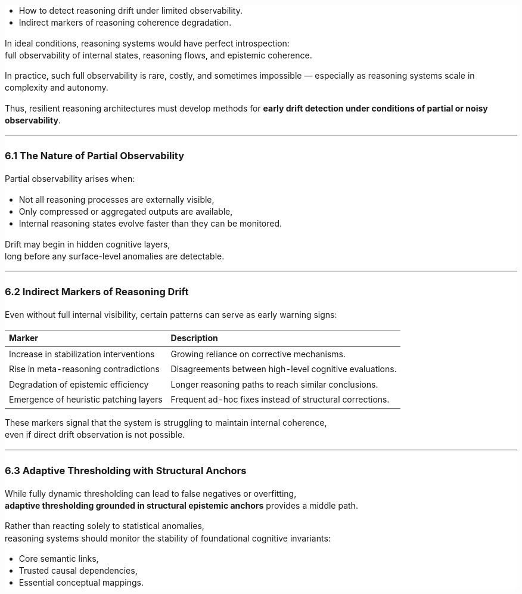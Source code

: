 - How to detect reasoning drift under limited observability.
- Indirect markers of reasoning coherence degradation.
    

In ideal conditions, reasoning systems would have perfect introspection:  
full observability of internal states, reasoning flows, and epistemic coherence.

In practice, such full observability is rare, costly, and sometimes impossible — especially as reasoning systems scale in complexity and autonomy.

Thus, resilient reasoning architectures must develop methods for **early drift detection under conditions of partial or noisy observability**.

---

### 6.1 The Nature of Partial Observability

Partial observability arises when:

- Not all reasoning processes are externally visible,
- Only compressed or aggregated outputs are available,
- Internal reasoning states evolve faster than they can be monitored.

Drift may begin in hidden cognitive layers,  
long before any surface-level anomalies are detectable.

---

### 6.2 Indirect Markers of Reasoning Drift

Even without full internal visibility, certain patterns can serve as early warning signs:

| Marker | Description |
|:---|:---|
| Increase in stabilization interventions | Growing reliance on corrective mechanisms. |
| Rise in meta-reasoning contradictions | Disagreements between high-level cognitive evaluations. |
| Degradation of epistemic efficiency | Longer reasoning paths to reach similar conclusions. |
| Emergence of heuristic patching layers | Frequent ad-hoc fixes instead of structural corrections. |

These markers signal that the system is struggling to maintain internal coherence,  
even if direct drift observation is not possible.

---

### 6.3 Adaptive Thresholding with Structural Anchors

While fully dynamic thresholding can lead to false negatives or overfitting,  
**adaptive thresholding grounded in structural epistemic anchors** provides a middle path.

Rather than reacting solely to statistical anomalies,  
reasoning systems should monitor the stability of foundational cognitive invariants:

- Core semantic links,
- Trusted causal dependencies,
- Essential conceptual mappings.
